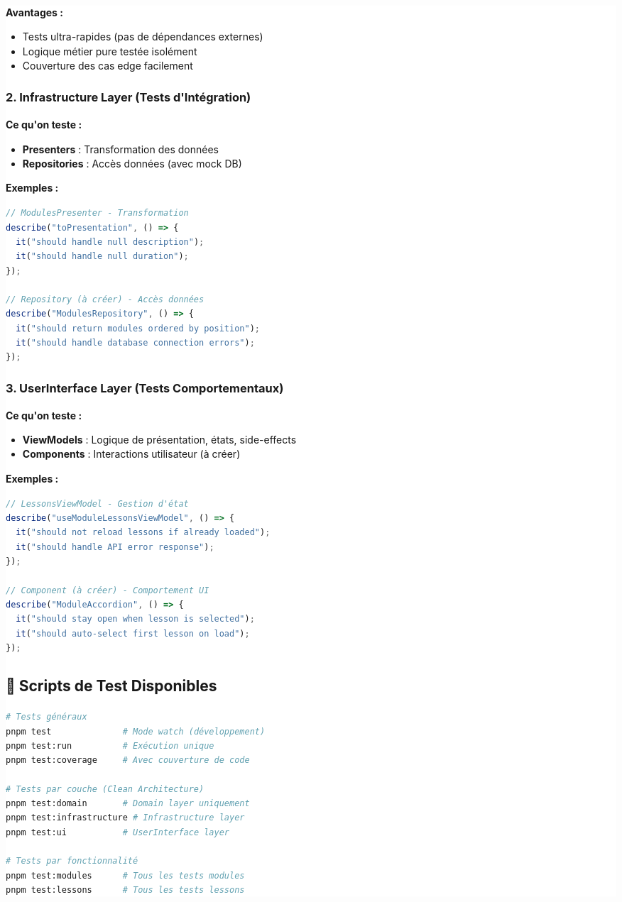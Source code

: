 **Avantages :**

- Tests ultra-rapides (pas de dépendances externes)
- Logique métier pure testée isolément
- Couverture des cas edge facilement

### 2. **Infrastructure Layer** (Tests d'Intégration)

**Ce qu'on teste :**

- **Presenters** : Transformation des données
- **Repositories** : Accès données (avec mock DB)

**Exemples :**

```typescript
// ModulesPresenter - Transformation
describe("toPresentation", () => {
  it("should handle null description");
  it("should handle null duration");
});

// Repository (à créer) - Accès données
describe("ModulesRepository", () => {
  it("should return modules ordered by position");
  it("should handle database connection errors");
});
```

### 3. **UserInterface Layer** (Tests Comportementaux)

**Ce qu'on teste :**

- **ViewModels** : Logique de présentation, états, side-effects
- **Components** : Interactions utilisateur (à créer)

**Exemples :**

```typescript
// LessonsViewModel - Gestion d'état
describe("useModuleLessonsViewModel", () => {
  it("should not reload lessons if already loaded");
  it("should handle API error response");
});

// Component (à créer) - Comportement UI
describe("ModuleAccordion", () => {
  it("should stay open when lesson is selected");
  it("should auto-select first lesson on load");
});
```

## 🚀 Scripts de Test Disponibles

```bash
# Tests généraux
pnpm test              # Mode watch (développement)
pnpm test:run          # Exécution unique
pnpm test:coverage     # Avec couverture de code

# Tests par couche (Clean Architecture)
pnpm test:domain       # Domain layer uniquement
pnpm test:infrastructure # Infrastructure layer
pnpm test:ui           # UserInterface layer

# Tests par fonctionnalité
pnpm test:modules      # Tous les tests modules
pnpm test:lessons      # Tous les tests lessons
```